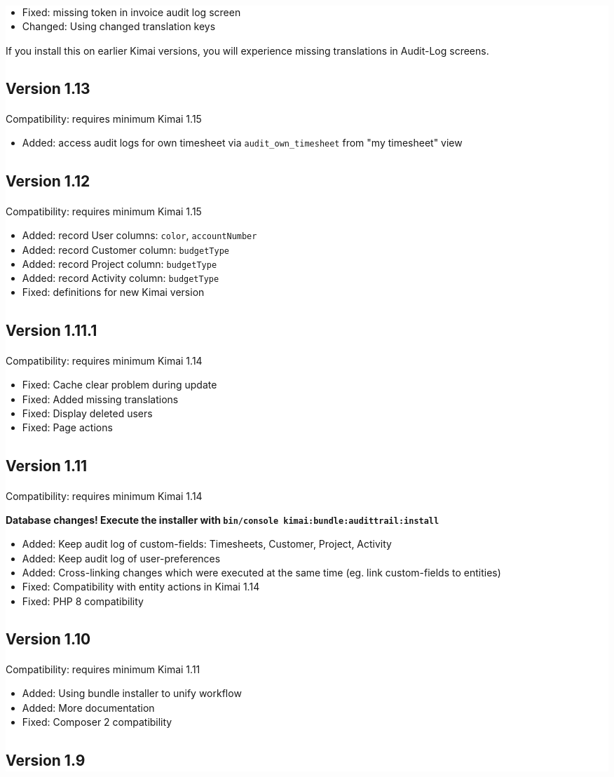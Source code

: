 - Fixed: missing token in invoice audit log screen
- Changed: Using changed translation keys

If you install this on earlier Kimai versions, you will experience missing translations in Audit-Log screens.

## Version 1.13

Compatibility: requires minimum Kimai 1.15

- Added: access audit logs for own timesheet via `audit_own_timesheet` from "my timesheet" view

## Version 1.12

Compatibility: requires minimum Kimai 1.15

- Added: record User columns: `color`, `accountNumber`
- Added: record Customer column: `budgetType`
- Added: record Project column: `budgetType`
- Added: record Activity column: `budgetType`
- Fixed: definitions for new Kimai version

## Version 1.11.1

Compatibility: requires minimum Kimai 1.14

- Fixed: Cache clear problem during update
- Fixed: Added missing translations
- Fixed: Display deleted users
- Fixed: Page actions

## Version 1.11

Compatibility: requires minimum Kimai 1.14

**Database changes! Execute the installer with `bin/console kimai:bundle:audittrail:install`**

- Added: Keep audit log of custom-fields: Timesheets, Customer, Project, Activity
- Added: Keep audit log of user-preferences
- Added: Cross-linking changes which were executed at the same time (eg. link custom-fields to entities)
- Fixed: Compatibility with entity actions in Kimai 1.14
- Fixed: PHP 8 compatibility

## Version 1.10

Compatibility: requires minimum Kimai 1.11

- Added: Using bundle installer to unify workflow
- Added: More documentation
- Fixed: Composer 2 compatibility

## Version 1.9
